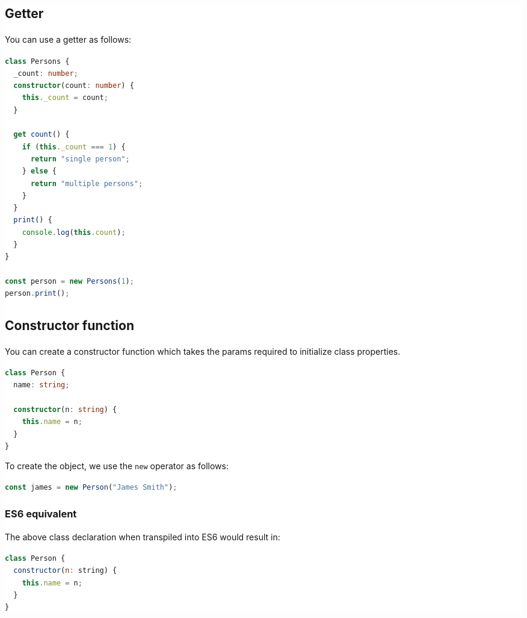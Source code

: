 ## Getter

You can use a getter as follows:

```ts
class Persons {
  _count: number;
  constructor(count: number) {
    this._count = count;
  }

  get count() {
    if (this._count === 1) {
      return "single person";
    } else {
      return "multiple persons";
    }
  }
  print() {
    console.log(this.count);
  }
}

const person = new Persons(1);
person.print();
```

## Constructor function

You can create a constructor function which takes the params required to initialize class properties.

```ts
class Person {
  name: string;

  constructor(n: string) {
    this.name = n;
  }
}
```

To create the object, we use the `new` operator as follows:

```ts
const james = new Person("James Smith");
```

### ES6 equivalent

The above class declaration when transpiled into ES6 would result in:

```js
class Person {
  constructor(n: string) {
    this.name = n;
  }
}
```
